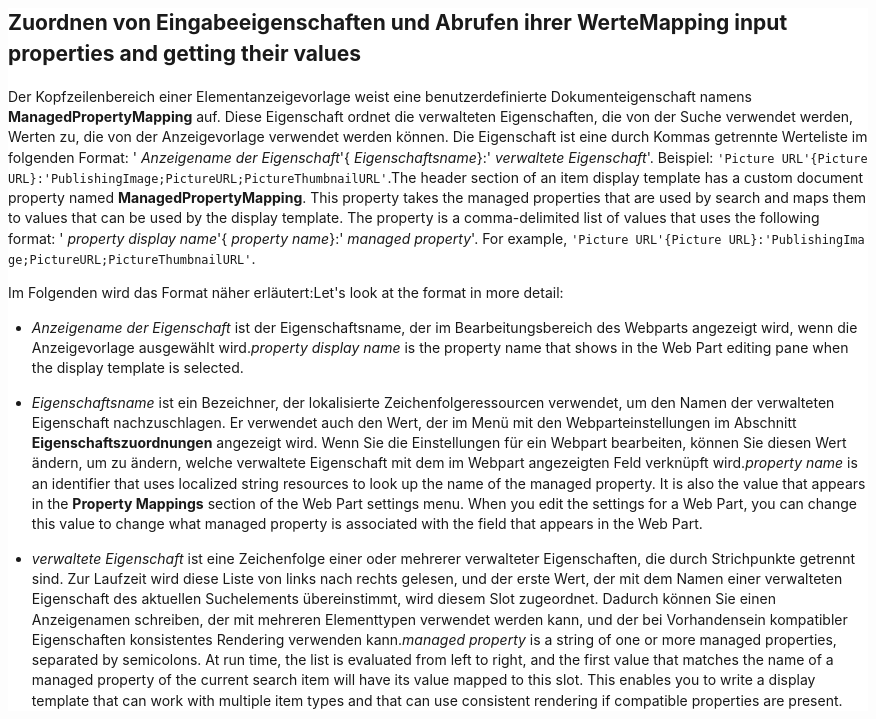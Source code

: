 
## <a name="mapping-input-properties-and-getting-their-values"></a><span data-ttu-id="8f872-222">Zuordnen von Eingabeeigenschaften und Abrufen ihrer Werte</span><span class="sxs-lookup"><span data-stu-id="8f872-222">Mapping input properties and getting their values</span></span>
<span data-ttu-id="8f872-223"><a name="bk_mapproperties"> </a></span><span class="sxs-lookup"><span data-stu-id="8f872-223"></span></span>

<span data-ttu-id="8f872-p127">Der Kopfzeilenbereich einer Elementanzeigevorlage weist eine benutzerdefinierte Dokumenteigenschaft namens **ManagedPropertyMapping** auf. Diese Eigenschaft ordnet die verwalteten Eigenschaften, die von der Suche verwendet werden, Werten zu, die von der Anzeigevorlage verwendet werden können. Die Eigenschaft ist eine durch Kommas getrennte Werteliste im folgenden Format: ' _Anzeigename der Eigenschaft_'{ _Eigenschaftsname_}:' _verwaltete Eigenschaft_'. Beispiel:  `'Picture URL'{Picture URL}:'PublishingImage;PictureURL;PictureThumbnailURL'`.</span><span class="sxs-lookup"><span data-stu-id="8f872-p127">The header section of an item display template has a custom document property named **ManagedPropertyMapping**. This property takes the managed properties that are used by search and maps them to values that can be used by the display template. The property is a comma-delimited list of values that uses the following format: ' _property display name_'{ _property name_}:' _managed property_'. For example,  `'Picture URL'{Picture URL}:'PublishingImage;PictureURL;PictureThumbnailURL'`.</span></span>
  
    
    
<span data-ttu-id="8f872-228">Im Folgenden wird das Format näher erläutert:</span><span class="sxs-lookup"><span data-stu-id="8f872-228">Let's look at the format in more detail:</span></span>
  
    
    

-  <span data-ttu-id="8f872-229">_Anzeigename der Eigenschaft_ ist der Eigenschaftsname, der im Bearbeitungsbereich des Webparts angezeigt wird, wenn die Anzeigevorlage ausgewählt wird.</span><span class="sxs-lookup"><span data-stu-id="8f872-229">_property display name_ is the property name that shows in the Web Part editing pane when the display template is selected.</span></span>
    
  
-  <span data-ttu-id="8f872-p128">_Eigenschaftsname_ ist ein Bezeichner, der lokalisierte Zeichenfolgeressourcen verwendet, um den Namen der verwalteten Eigenschaft nachzuschlagen. Er verwendet auch den Wert, der im Menü mit den Webparteinstellungen im Abschnitt **Eigenschaftszuordnungen** angezeigt wird. Wenn Sie die Einstellungen für ein Webpart bearbeiten, können Sie diesen Wert ändern, um zu ändern, welche verwaltete Eigenschaft mit dem im Webpart angezeigten Feld verknüpft wird.</span><span class="sxs-lookup"><span data-stu-id="8f872-p128">_property name_ is an identifier that uses localized string resources to look up the name of the managed property. It is also the value that appears in the **Property Mappings** section of the Web Part settings menu. When you edit the settings for a Web Part, you can change this value to change what managed property is associated with the field that appears in the Web Part.</span></span>
    
  
-  <span data-ttu-id="8f872-p129">_verwaltete Eigenschaft_ ist eine Zeichenfolge einer oder mehrerer verwalteter Eigenschaften, die durch Strichpunkte getrennt sind. Zur Laufzeit wird diese Liste von links nach rechts gelesen, und der erste Wert, der mit dem Namen einer verwalteten Eigenschaft des aktuellen Suchelements übereinstimmt, wird diesem Slot zugeordnet. Dadurch können Sie einen Anzeigenamen schreiben, der mit mehreren Elementtypen verwendet werden kann, und der bei Vorhandensein kompatibler Eigenschaften konsistentes Rendering verwenden kann.</span><span class="sxs-lookup"><span data-stu-id="8f872-p129">_managed property_ is a string of one or more managed properties, separated by semicolons. At run time, the list is evaluated from left to right, and the first value that matches the name of a managed property of the current search item will have its value mapped to this slot. This enables you to write a display template that can work with multiple item types and that can use consistent rendering if compatible properties are present.</span></span>
    